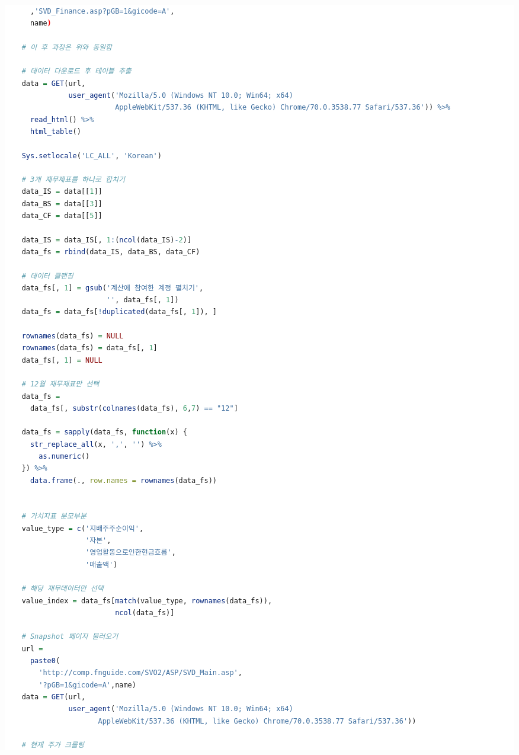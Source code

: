 ```r
      ,'SVD_Finance.asp?pGB=1&gicode=A',
      name)
    
    # 이 후 과정은 위와 동일함
    
    # 데이터 다운로드 후 테이블 추출
    data = GET(url,
               user_agent('Mozilla/5.0 (Windows NT 10.0; Win64; x64)
                          AppleWebKit/537.36 (KHTML, like Gecko) Chrome/70.0.3538.77 Safari/537.36')) %>%
      read_html() %>%
      html_table()
    
    Sys.setlocale('LC_ALL', 'Korean')
    
    # 3개 재무제표를 하나로 합치기
    data_IS = data[[1]]
    data_BS = data[[3]]
    data_CF = data[[5]]
    
    data_IS = data_IS[, 1:(ncol(data_IS)-2)]
    data_fs = rbind(data_IS, data_BS, data_CF)
    
    # 데이터 클랜징
    data_fs[, 1] = gsub('계산에 참여한 계정 펼치기',
                        '', data_fs[, 1])
    data_fs = data_fs[!duplicated(data_fs[, 1]), ]
    
    rownames(data_fs) = NULL
    rownames(data_fs) = data_fs[, 1]
    data_fs[, 1] = NULL
    
    # 12월 재무제표만 선택
    data_fs =
      data_fs[, substr(colnames(data_fs), 6,7) == "12"]
    
    data_fs = sapply(data_fs, function(x) {
      str_replace_all(x, ',', '') %>%
        as.numeric()
    }) %>%
      data.frame(., row.names = rownames(data_fs))
    
    
    # 가치지표 분모부분
    value_type = c('지배주주순이익', 
                   '자본', 
                   '영업활동으로인한현금흐름', 
                   '매출액') 
    
    # 해당 재무데이터만 선택
    value_index = data_fs[match(value_type, rownames(data_fs)),
                          ncol(data_fs)]
    
    # Snapshot 페이지 불러오기
    url =
      paste0(
        'http://comp.fnguide.com/SVO2/ASP/SVD_Main.asp',
        '?pGB=1&gicode=A',name)
    data = GET(url,
               user_agent('Mozilla/5.0 (Windows NT 10.0; Win64; x64)
                      AppleWebKit/537.36 (KHTML, like Gecko) Chrome/70.0.3538.77 Safari/537.36'))
    
    # 현재 주가 크롤링
```